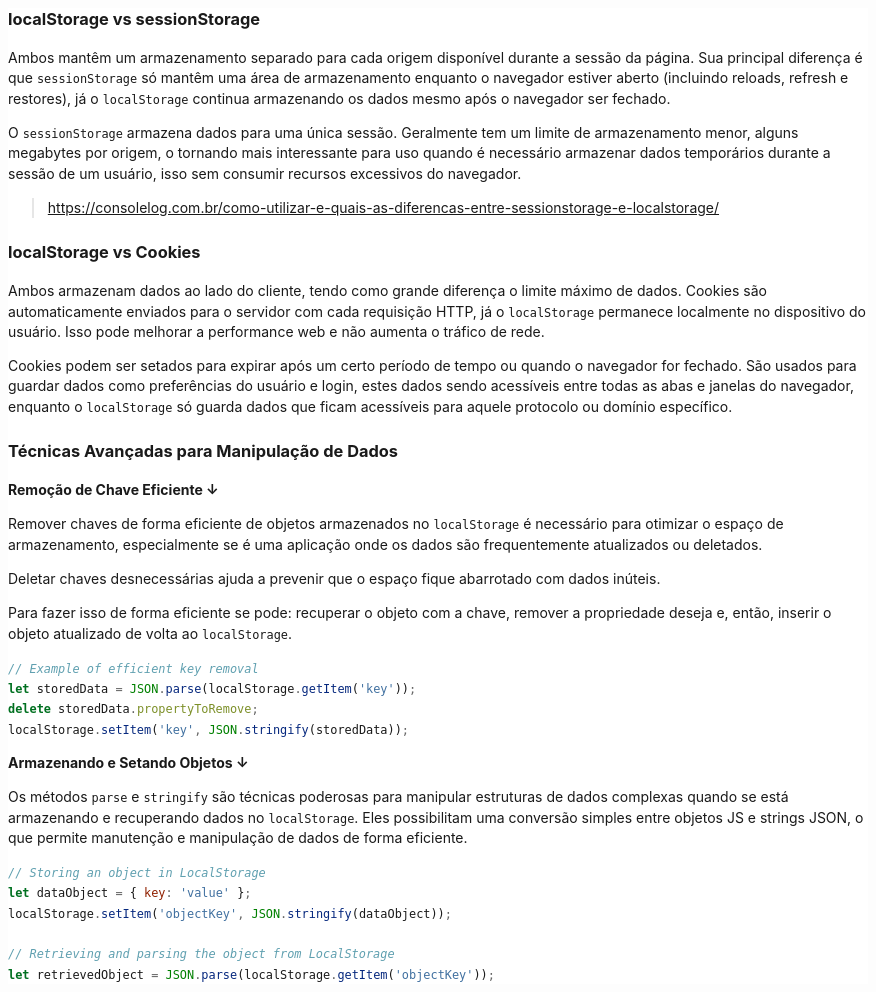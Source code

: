 ### localStorage vs sessionStorage

Ambos mantêm um armazenamento separado para cada origem disponível durante a sessão da página. Sua principal diferença é que `sessionStorage` só mantêm uma área de armazenamento enquanto o navegador estiver aberto (incluindo reloads, refresh e restores), já o `localStorage` continua armazenando os dados mesmo após o navegador ser fechado.

O `sessionStorage` armazena dados para uma única sessão. Geralmente tem um limite de armazenamento menor, alguns megabytes por origem, o tornando mais interessante para uso quando é necessário armazenar dados temporários durante a sessão de um usuário, isso sem consumir recursos excessivos do navegador.

> https://consolelog.com.br/como-utilizar-e-quais-as-diferencas-entre-sessionstorage-e-localstorage/

### localStorage vs Cookies

Ambos armazenam dados ao lado do cliente, tendo como grande diferença o limite máximo de dados. Cookies são automaticamente enviados para o servidor com cada requisição HTTP, já o `localStorage` permanece localmente no dispositivo do usuário. Isso pode melhorar a performance web e não aumenta o tráfico de rede.

Cookies podem ser setados para expirar após um certo período de tempo ou quando o navegador for fechado. São usados para guardar dados como preferências do usuário e login, estes dados sendo acessíveis entre todas as abas e janelas do navegador, enquanto o `localStorage` só guarda dados que ficam acessíveis para aquele protocolo ou domínio específico.

### Técnicas Avançadas para Manipulação de Dados

**Remoção de Chave Eficiente ↓**

Remover chaves de forma eficiente de objetos armazenados no `localStorage` é necessário para otimizar o espaço de armazenamento, especialmente se é uma aplicação onde os dados são frequentemente atualizados ou deletados.

Deletar chaves desnecessárias ajuda a prevenir que o espaço fique abarrotado com dados inúteis.

Para fazer isso de forma eficiente se pode: recuperar o objeto com a chave, remover a propriedade deseja e, então, inserir o objeto atualizado de volta ao `localStorage`.

```js
// Example of efficient key removal
let storedData = JSON.parse(localStorage.getItem('key'));
delete storedData.propertyToRemove;
localStorage.setItem('key', JSON.stringify(storedData));
```

**Armazenando e Setando Objetos ↓**

Os métodos `parse` e `stringify` são técnicas poderosas para manipular estruturas de dados complexas quando se está armazenando e recuperando dados no `localStorage`. Eles possibilitam uma conversão simples entre objetos JS e strings JSON, o que permite manutenção e manipulação de dados de forma eficiente.

```js
// Storing an object in LocalStorage
let dataObject = { key: 'value' };
localStorage.setItem('objectKey', JSON.stringify(dataObject));

// Retrieving and parsing the object from LocalStorage
let retrievedObject = JSON.parse(localStorage.getItem('objectKey'));
```
